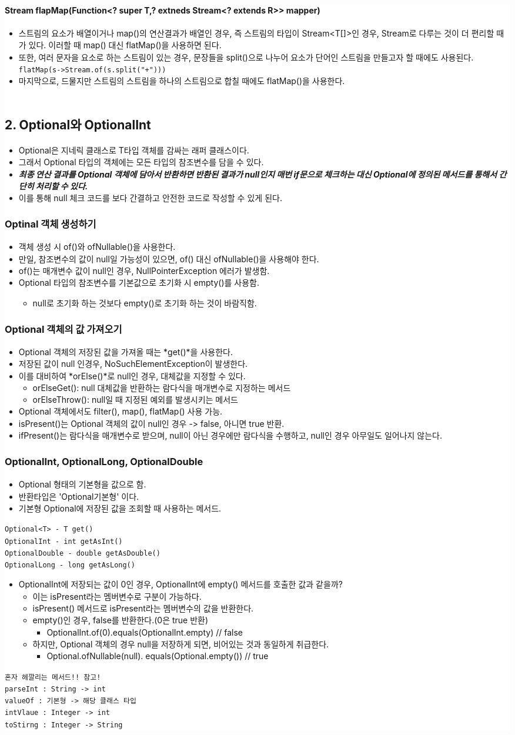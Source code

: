 #### **<R> Stream<R> flapMap(Function<? super T,? extneds Stream<? extends R>> mapper)**
- 스트림의 요소가 배열이거나 map()의 연산결과가 배열인 경우, 즉 스트림의 타입이 Stream<T[]>인 경우, Stream<T>로 다루는 것이 더 편리할 때가 있다. 이러할 때 map() 대신 flatMap()을 사용하면 된다.
- 또한, 여러 문자을 요소로 하는 스트림이 있는 경우, 문장들을 split()으로 나누어 요소가 단어인 스트림을 만들고자 할 때에도 사용된다.  
`flatMap(s->Stream.of(s.split("+")))`  
- 마지막으로, 드물지만 스트림의 스트림을 하나의 스트림으로 합칠 때에도 flatMap()을 사용한다.
<br><br>

## 2. Optional<T>와 OptionalInt
- Optional<T>은 지네릭 클래스로 T타입 객체를 감싸는 래퍼 클래스이다.
- 그래서 Optional 타입의 객체에는 모든 타입의 참조변수를 담을 수 있다.
- ***최종 연산 결과를 Optional 객체에 담아서 반환하면 반환된 결과가 null인지 매번 if문으로 체크하는 대신 Optional에 정의된 메서드를 통해서 간단히 처리할 수 있다.***
- 이를 통해 null 체크 코드를 보다 간결하고 안전한 코드로 작성할 수 있게 된다.<br>
### Optinal 객체 생성하기
- 객체 생성 시 of()와 ofNullable()을 사용한다.
- 만일, 참조변수의 값이 null일 가능성이 있으면, of() 대신 ofNullable()을 사용해야 한다.
- of()는 매개변수 값이 null인 경우, NullPointerException 에러가 발생함.
- Optional<T> 타입의 참조변수를 기본값으로 초기화 시 empty()를 사용함.
    - null로 초기화 하는 것보다 empty()로 초기화 하는 것이 바람직함.<br>
### Optional 객체의 값 가져오기
- Optional 객체의 저장된 값을 가져올 때는 *get()*을 사용한다.
- 저장된 값이 null 인경우, NoSuchElementException이 발생한다.
- 이를 대비하여 *orElse()*로 null인 경우, 대체값을 지정할 수 있다.
    - orElseGet(): null 대체값을 반환하는 람다식을 매개변수로 지정하는 메서드
    - orElseThrow(): null일 때 지정된 예외를 발생시키는 메서드
- Optional 객체에서도 filter(), map(), flatMap() 사용 가능.
- isPresent()는 Optional 객체의 값이 null인 경우 -> false, 아니면 true 반환.
- ifPresent()는 람다식을 매개변수로 받으며, null이 아닌 경우에만 람다식을 수행하고, null인 경우 아무일도 일어나지 않는다.<br>
### OptionalInt, OptionalLong, OptionalDouble
- Optional 형태의 기본형을 값으로 함.
- 반환타입은 'Optional기본형<T>' 이다.
- 기본형 Optional에 저장된 값을 조회할 때 사용하는 메서드.
```
Optional<T> - T get()
OptionalInt - int getAsInt()
OptionalDouble - double getAsDouble()
OptionalLong - long getAsLong()
```
- OptionalInt에 저장되는 값이 0인 경우, OptionalInt에 empty() 메서드를 호출한 값과 같을까?
    - 이는 isPresent라는 멤버변수로 구분이 가능하다.
    - isPresent() 메서드로 isPresent라는 멤버변수의 값을 반환한다.
    - empty()인 경우, false를 반환한다.(0은 true 반환)
        - OptionalInt.of(0).equals(OptionalInt.empty) // false
    - 하지만, Optional 객체의 경우 null을 저장하게 되면, 비어있는 것과 동일하게 취급한다.
        - Optional.ofNullable(null). equals(Optional.empty()) // true
```
혼자 헤깔리는 메서드!! 참고!
parseInt : String -> int
valueOf : 기본형 -> 해당 클래스 타입
intVlaue : Integer -> int
toStirng : Integer -> String
```

